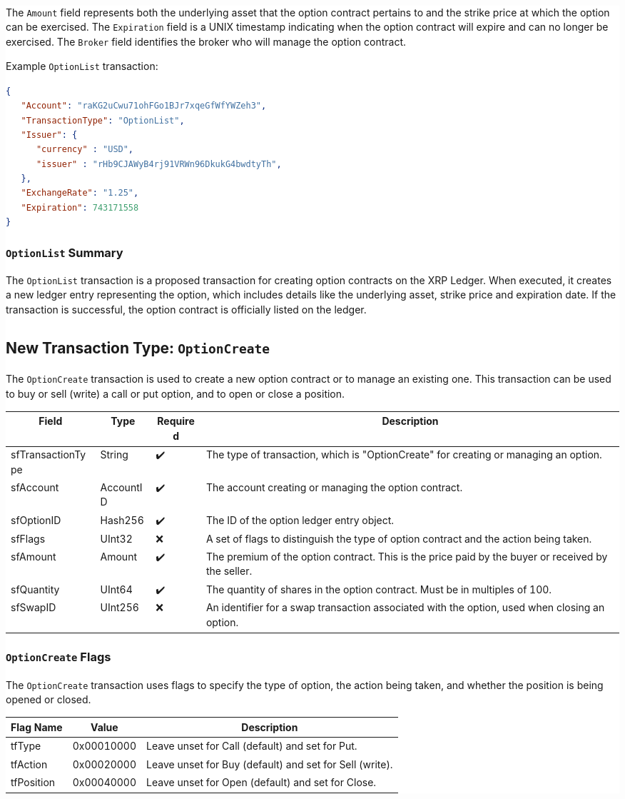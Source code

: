 The `Amount` field represents both the underlying asset that the option contract pertains to and the strike price at which the option can be exercised. The `Expiration` field is a UNIX timestamp indicating when the option contract will expire and can no longer be exercised. The `Broker` field identifies the broker who will manage the option contract.

Example `OptionList` transaction:

```json
{
   "Account": "raKG2uCwu71ohFGo1BJr7xqeGfWfYWZeh3",
   "TransactionType": "OptionList",
   "Issuer": {
      "currency" : "USD",
      "issuer" : "rHb9CJAWyB4rj91VRWn96DkukG4bwdtyTh",
   },
   "ExchangeRate": "1.25",
   "Expiration": 743171558
}
```

### `OptionList` Summary

The `OptionList` transaction is a proposed transaction for creating option contracts on the XRP Ledger. When executed, it creates a new ledger entry representing the option, which includes details like the underlying asset, strike price and expiration date. If the transaction is successful, the option contract is officially listed on the ledger.

## New Transaction Type: `OptionCreate`

The `OptionCreate` transaction is used to create a new option contract or to manage an existing one. This transaction can be used to buy or sell (write) a call or put option, and to open or close a position.

| Field | Type | Required | Description |
| --- | --- | --- | --- |
| sfTransactionType | String | ✔️ | The type of transaction, which is "OptionCreate" for creating or managing an option. |
| sfAccount | AccountID | ✔️ | The account creating or managing the option contract. |
| sfOptionID | Hash256 | ✔️ | The ID of the option ledger entry object. |
| sfFlags | UInt32 | ❌ | A set of flags to distinguish the type of option contract and the action being taken. |
| sfAmount | Amount | ✔️ | The premium of the option contract. This is the price paid by the buyer or received by the seller. |
| sfQuantity | UInt64 | ✔️ | The quantity of shares in the option contract. Must be in multiples of 100. |
| sfSwapID | UInt256 | ❌ | An identifier for a swap transaction associated with the option, used when closing an option. |

### `OptionCreate` Flags

The `OptionCreate` transaction uses flags to specify the type of option, the action being taken, and whether the position is being opened or closed.

| Flag Name | Value | Description |
| --- | --- | --- |
| tfType | 0x00010000 | Leave unset for Call (default) and set for Put. |
| tfAction | 0x00020000 | Leave unset for Buy (default) and set for Sell (write). |
| tfPosition | 0x00040000 | Leave unset for Open (default) and set for Close. |
